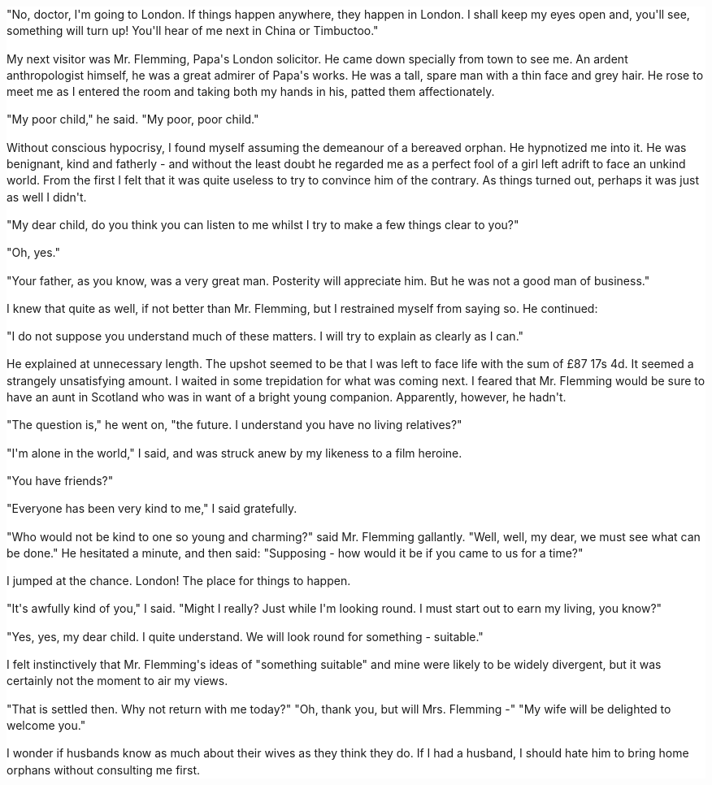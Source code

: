 "No, doctor, I'm going to London. If things happen anywhere, they happen in London. I shall keep my eyes open and, you'll see, something will turn up! You'll hear of me next in China or Timbuctoo."

My next visitor was Mr. Flemming, Papa's London solicitor. He came down specially from town to see me. An ardent anthropologist himself, he was a great admirer of Papa's works. He was a tall, spare man with a thin face and grey hair. He rose to meet me as I entered the room and taking both my hands in his, patted them affectionately.

"My poor child," he said. "My poor, poor child."

Without conscious hypocrisy, I found myself assuming the demeanour of a bereaved orphan. He hypnotized me into it. He was benignant, kind and fatherly - and without the least doubt he regarded me as a perfect fool of a girl left adrift to face an unkind world. From the first I felt that it was quite useless to try to convince him of the contrary. As things turned out, perhaps it was just as well I didn't.

"My dear child, do you think you can listen to me whilst I try to make a few things clear to you?"

"Oh, yes."

"Your father, as you know, was a very great man. Posterity will appreciate him. But he was not a good man of business."

I knew that quite as well, if not better than Mr. Flemming, but I restrained myself from saying so. He continued:

"I do not suppose you understand much of these matters. I will try to explain as clearly as I can."

He explained at unnecessary length. The upshot seemed to be that I was left to face life with the sum of £87 17s 4d. It seemed a strangely unsatisfying amount. I waited in some trepidation for what was coming next. I feared that Mr. Flemming would be sure to have an aunt in Scotland who was in want of a bright young companion. Apparently, however, he hadn't.

"The question is," he went on, "the future. I understand you have no living relatives?"

"I'm alone in the world," I said, and was struck anew by my likeness to a film heroine.

"You have friends?"

"Everyone has been very kind to me," I said gratefully.

"Who would not be kind to one so young and charming?" said Mr. Flemming gallantly. "Well, well, my dear, we must see what can be done." He hesitated a minute, and then said: "Supposing - how would it be if you came to us for a time?"

I jumped at the chance. London! The place for things to happen.

"It's awfully kind of you," I said. "Might I really? Just while I'm looking round. I must start out to earn my living, you know?"

"Yes, yes, my dear child. I quite understand. We will look round for something - suitable."

I felt instinctively that Mr. Flemming's ideas of "something suitable" and mine were likely to be widely divergent, but it was certainly not the moment to air my views.

"That is settled then. Why not return with me today?" "Oh, thank you, but will Mrs. Flemming -" "My wife will be delighted to welcome you."

I wonder if husbands know as much about their wives as they think they do. If I had a husband, I should hate him to bring home orphans without consulting me first.

